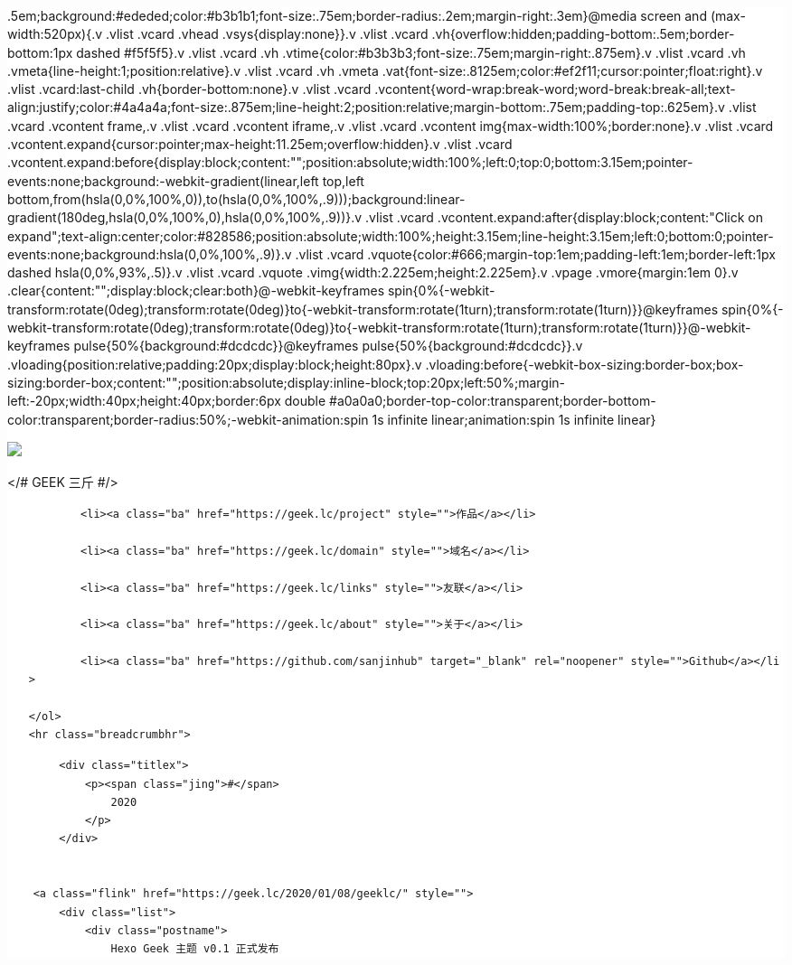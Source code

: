 .5em;background:#ededed;color:#b3b1b1;font-size:.75em;border-radius:.2em;margin-right:.3em}@media screen and (max-width:520px){.v .vlist .vcard .vhead .vsys{display:none}}.v .vlist .vcard .vh{overflow:hidden;padding-bottom:.5em;border-bottom:1px dashed #f5f5f5}.v .vlist .vcard .vh .vtime{color:#b3b3b3;font-size:.75em;margin-right:.875em}.v .vlist .vcard .vh .vmeta{line-height:1;position:relative}.v .vlist .vcard .vh .vmeta .vat{font-size:.8125em;color:#ef2f11;cursor:pointer;float:right}.v .vlist .vcard:last-child .vh{border-bottom:none}.v .vlist .vcard .vcontent{word-wrap:break-word;word-break:break-all;text-align:justify;color:#4a4a4a;font-size:.875em;line-height:2;position:relative;margin-bottom:.75em;padding-top:.625em}.v .vlist .vcard .vcontent frame,.v .vlist .vcard .vcontent iframe,.v .vlist .vcard .vcontent img{max-width:100%;border:none}.v .vlist .vcard .vcontent.expand{cursor:pointer;max-height:11.25em;overflow:hidden}.v .vlist .vcard .vcontent.expand:before{display:block;content:"";position:absolute;width:100%;left:0;top:0;bottom:3.15em;pointer-events:none;background:-webkit-gradient(linear,left top,left bottom,from(hsla(0,0%,100%,0)),to(hsla(0,0%,100%,.9)));background:linear-gradient(180deg,hsla(0,0%,100%,0),hsla(0,0%,100%,.9))}.v .vlist .vcard .vcontent.expand:after{display:block;content:"Click on expand";text-align:center;color:#828586;position:absolute;width:100%;height:3.15em;line-height:3.15em;left:0;bottom:0;pointer-events:none;background:hsla(0,0%,100%,.9)}.v .vlist .vcard .vquote{color:#666;margin-top:1em;padding-left:1em;border-left:1px dashed hsla(0,0%,93%,.5)}.v .vlist .vcard .vquote .vimg{width:2.225em;height:2.225em}.v .vpage .vmore{margin:1em 0}.v .clear{content:"";display:block;clear:both}@-webkit-keyframes spin{0%{-webkit-transform:rotate(0deg);transform:rotate(0deg)}to{-webkit-transform:rotate(1turn);transform:rotate(1turn)}}@keyframes spin{0%{-webkit-transform:rotate(0deg);transform:rotate(0deg)}to{-webkit-transform:rotate(1turn);transform:rotate(1turn)}}@-webkit-keyframes pulse{50%{background:#dcdcdc}}@keyframes pulse{50%{background:#dcdcdc}}.v .vloading{position:relative;padding:20px;display:block;height:80px}.v .vloading:before{-webkit-box-sizing:border-box;box-sizing:border-box;content:"";position:absolute;display:inline-block;top:20px;left:50%;margin-left:-20px;width:40px;height:40px;border:6px double #a0a0a0;border-top-color:transparent;border-bottom-color:transparent;border-radius:50%;-webkit-animation:spin 1s infinite linear;animation:spin 1s infinite linear}</style><script src="./index_files/av-min.js.下载"></script><script src="./index_files/fundebug.1.9.0.min.js.下载" apikey="2c7e5b30c7cf402cb7fb35d14b62e7f778babbb70d054160af750065a180fdcd" async="true"></script></head>

<body id="bodyx" class="">
    <div class="hd logodiv">
    <img src="./index_files/logo.png" class="logopng">
    <p class="logot"><span class="logo_1">&lt;</span><span class="logo_2">/</span><span class="logo_3">#</span> GEEK 三斤 <span class="logo_3">#</span><span class="logo_2">/</span><span class="logo_1">&gt;</span></p>
</div>
<div class="hd">
    <ol class="breadcrumb">
        
            <li><a class="ba" href="https://geek.lc/project" style="">作品</a></li>
        
            <li><a class="ba" href="https://geek.lc/domain" style="">域名</a></li>
        
            <li><a class="ba" href="https://geek.lc/links" style="">友联</a></li>
        
            <li><a class="ba" href="https://geek.lc/about" style="">关于</a></li>
        
            <li><a class="ba" href="https://github.com/sanjinhub" target="_blank" rel="noopener" style="">Github</a></li>
        
    </ol>
    <hr class="breadcrumbhr">
</div>
<div class="hd">
    
    
        
        
            <div class="titlex">
                <p><span class="jing">#</span>
                    2020
                </p>
            </div>
            
        
        <a class="flink" href="https://geek.lc/2020/01/08/geeklc/" style="">
            <div class="list">
                <div class="postname">
                    Hexo Geek 主题 v0.1 正式发布
